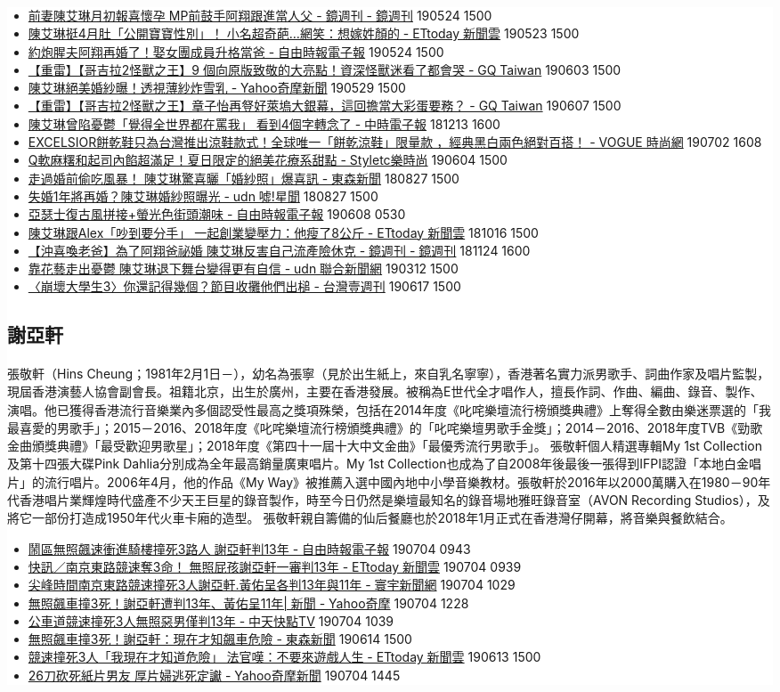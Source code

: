 - [前妻陳艾琳月初報喜懷孕 MP前鼓手阿翔跟進當人父 - 鏡週刊 - 鏡週刊](https://www.mirrormedia.mg/story/20190524ent015 "前妻陳艾琳月初報喜懷孕 MP前鼓手阿翔跟進當人父 - 鏡週刊 - 鏡週刊") 190524 1500
- [陳艾琳挺4月肚「公開寶寶性別」！ 小名超奇葩…網笑：想嫁姓顏的 - ETtoday 新聞雲](https://star.ettoday.net/news/1450751 "陳艾琳挺4月肚「公開寶寶性別」！ 小名超奇葩…網笑：想嫁姓顏的 - ETtoday 新聞雲") 190523 1500
- [約炮腥夫阿翔再婚了！娶女團成員升格當爸 - 自由時報電子報](https://ent.ltn.com.tw/news/breakingnews/2801100 "約炮腥夫阿翔再婚了！娶女團成員升格當爸 - 自由時報電子報") 190524 1500
- [【重雷】【哥吉拉2怪獸之王】9 個向原版致敬的大亮點！資深怪獸迷看了都會哭 - GQ Taiwan](https://www.gq.com.tw/entertainment/movie/content-39723.html "【重雷】【哥吉拉2怪獸之王】9 個向原版致敬的大亮點！資深怪獸迷看了都會哭 - GQ Taiwan") 190603 1500
- [陳艾琳絕美婚紗曝！透視薄紗炸雪乳 - Yahoo奇摩新聞](https://tw.news.yahoo.com/%E9%99%B3%E8%89%BE%E7%90%B3%E7%B5%95%E7%BE%8E%E5%A9%9A%E7%B4%97%E6%9B%9D-%E9%80%8F%E8%A6%96%E8%96%84%E7%B4%97%E7%82%B8%E9%9B%AA%E4%B9%B3-085008457.html "陳艾琳絕美婚紗曝！透視薄紗炸雪乳 - Yahoo奇摩新聞") 190529 1500
- [【重雷】【哥吉拉2怪獸之王】章子怡再豋好萊塢大銀幕，這回擔當大彩蛋要務？ - GQ Taiwan](https://www.gq.com.tw/women/girl/content-39773.html "【重雷】【哥吉拉2怪獸之王】章子怡再豋好萊塢大銀幕，這回擔當大彩蛋要務？ - GQ Taiwan") 190607 1500
- [陳艾琳曾陷憂鬱「覺得全世界都在罵我」 看到4個字轉念了 - 中時電子報](https://www.chinatimes.com/realtimenews/20181213004199-260404 "陳艾琳曾陷憂鬱「覺得全世界都在罵我」 看到4個字轉念了 - 中時電子報") 181213 1600
- [EXCELSIOR餅乾鞋只為台灣推出涼鞋款式！全球唯一「餅乾涼鞋」限量款 ，經典黑白兩色絕對百搭！ - VOGUE 時尚網](https://www.vogue.com.tw/fashion/fashionnews/content-48161.html "EXCELSIOR餅乾鞋只為台灣推出涼鞋款式！全球唯一「餅乾涼鞋」限量款 ，經典黑白兩色絕對百搭！ - VOGUE 時尚網") 190702 1608
- [Q軟麻糬和起司內餡超滿足！夏日限定的絕美花療系甜點 - Styletc樂時尚](https://www.chinatimes.com/fashion/20190604002204-263904 "Q軟麻糬和起司內餡超滿足！夏日限定的絕美花療系甜點 - Styletc樂時尚") 190604 1500
- [走過婚前偷吃風暴！ 陳艾琳驚喜曬「婚紗照」爆喜訊 - 東森新聞](https://news.ebc.net.tw/News/entertainment/127990 "走過婚前偷吃風暴！ 陳艾琳驚喜曬「婚紗照」爆喜訊 - 東森新聞") 180827 1500
- [失婚1年將再婚？陳艾琳婚紗照曝光 - udn 噓!星聞](https://stars.udn.com/star/story/10091/3332106 "失婚1年將再婚？陳艾琳婚紗照曝光 - udn 噓!星聞") 180827 1500
- [亞瑟士復古風拼接+螢光色街頭潮味 - 自由時報電子報](https://ent.ltn.com.tw/news/paper/1294311 "亞瑟士復古風拼接+螢光色街頭潮味 - 自由時報電子報") 190608 0530
- [陳艾琳跟Alex「吵到要分手」 一起創業變壓力：他瘦了8公斤 - ETtoday 新聞雲](https://star.ettoday.net/news/1283052 "陳艾琳跟Alex「吵到要分手」 一起創業變壓力：他瘦了8公斤 - ETtoday 新聞雲") 181016 1500
- [【沖喜喚老爸】為了阿翔爸祕婚 陳艾琳反害自己流產險休克 - 鏡週刊 - 鏡週刊](https://www.mirrormedia.mg/story/20181123ent033 "【沖喜喚老爸】為了阿翔爸祕婚 陳艾琳反害自己流產險休克 - 鏡週刊 - 鏡週刊") 181124 1600
- [靠花藝走出憂鬱 陳艾琳退下舞台變得更有自信 - udn 聯合新聞網](https://udn.com/news/story/7270/3692900 "靠花藝走出憂鬱 陳艾琳退下舞台變得更有自信 - udn 聯合新聞網") 190312 1500
- [〈崩壞大學生3〉你還記得幾個？節目收攤他們出槌 - 台灣壹週刊](https://www.nextmag.com.tw/realtimenews/news/471860 "〈崩壞大學生3〉你還記得幾個？節目收攤他們出槌 - 台灣壹週刊") 190617 1500

## 謝亞軒

張敬軒（Hins Cheung；1981年2月1日－），幼名為張寧（見於出生紙上，來自乳名寧寧），香港著名實力派男歌手、詞曲作家及唱片監製，現屆香港演藝人協會副會長。祖籍北京，出生於廣州，主要在香港發展。被稱為E世代全才唱作人，擅長作詞、作曲、編曲、錄音、製作、演唱。他已獲得香港流行音樂業內多個認受性最高之獎項殊榮，包括在2014年度《叱咤樂壇流行榜頒獎典禮》上奪得全數由樂迷票選的「我最喜愛的男歌手」；2015－2016、2018年度《叱咤樂壇流行榜頒獎典禮》的「叱咤樂壇男歌手金獎」；2014－2016、2018年度TVB《勁歌金曲頒獎典禮》「最受歡迎男歌星」；2018年度《第四十一屆十大中文金曲》「最優秀流行男歌手」。
張敬軒個人精選專輯My 1st Collection及第十四張大碟Pink Dahlia分別成為全年最高銷量廣東唱片。My 1st Collection也成為了自2008年後最後一張得到IFPI認證「本地白金唱片」的流行唱片。2006年4月，他的作品《My Way》被推薦入選中國內地中小學音樂教材。張敬軒於2016年以2000萬購入在1980－90年代香港唱片業輝煌時代盛產不少天王巨星的錄音製作，時至今日仍然是樂壇最知名的錄音場地雅旺錄音室（AVON Recording Studios），及將它一部份打造成1950年代火車卡廂的造型。
張敬軒親自籌備的仙后餐廳也於2018年1月正式在香港灣仔開幕，將音樂與餐飲結合。
- [鬧區無照飆速衝進騎樓撞死3路人 謝亞軒判13年 - 自由時報電子報](https://news.ltn.com.tw/news/society/breakingnews/2842252 "鬧區無照飆速衝進騎樓撞死3路人 謝亞軒判13年 - 自由時報電子報") 190704 0943
- [快訊／南京東路競速奪3命！ 無照屁孩謝亞軒一審判13年 - ETtoday 新聞雲](https://www.ettoday.net/news/20190704/1481765.htm "快訊／南京東路競速奪3命！ 無照屁孩謝亞軒一審判13年 - ETtoday 新聞雲") 190704 0939
- [尖峰時間南京東路競速撞死3人謝亞軒.黃佑呈各判13年與11年 - 寰宇新聞網](http://globalnewstv.com.tw/201907/73571/ "尖峰時間南京東路競速撞死3人謝亞軒.黃佑呈各判13年與11年 - 寰宇新聞網") 190704 1029
- [無照飆車撞3死！謝亞軒遭判13年、黃佑呈11年| 新聞 - Yahoo奇摩](https://tw.mobi.yahoo.com/news/%E7%84%A1%E7%85%A7%E9%A3%86%E8%BB%8A%E6%92%9E3%E6%AD%BB-%E8%AC%9D%E4%BA%9E%E8%BB%92%E9%81%AD%E5%88%A413%E5%B9%B4-%E9%BB%83%E4%BD%91%E5%91%8811%E5%B9%B4-042810582.html "無照飆車撞3死！謝亞軒遭判13年、黃佑呈11年| 新聞 - Yahoo奇摩") 190704 1228
- [公車道競速撞死3人無照惡男僅判13年 - 中天快點TV](http://gotv.ctitv.com.tw/2019/07/1091206.htm "公車道競速撞死3人無照惡男僅判13年 - 中天快點TV") 190704 1039
- [無照飆車撞3死！謝亞軒：現在才知飆車危險 - 東森新聞](https://news.ebc.net.tw/News/Article/167004 "無照飆車撞3死！謝亞軒：現在才知飆車危險 - 東森新聞") 190614 1500
- [競速撞死3人「我現在才知道危險」 法官嘆：不要來遊戲人生 - ETtoday 新聞雲](https://www.ettoday.net/news/20190613/1466379.htm "競速撞死3人「我現在才知道危險」 法官嘆：不要來遊戲人生 - ETtoday 新聞雲") 190613 1500
- [26刀砍死紙片男友 厚片婦逃死定讞 - Yahoo奇摩新聞](https://tw.news.yahoo.com/26%E5%88%80%E7%A0%8D%E6%AD%BB%E7%94%B7%E5%8F%8B-%E5%8E%9A%E7%89%87%E5%A9%A6%E5%88%A412%E5%B9%B4%E5%AE%9A%E8%AE%9E-033552570.html "26刀砍死紙片男友 厚片婦逃死定讞 - Yahoo奇摩新聞") 190704 1445